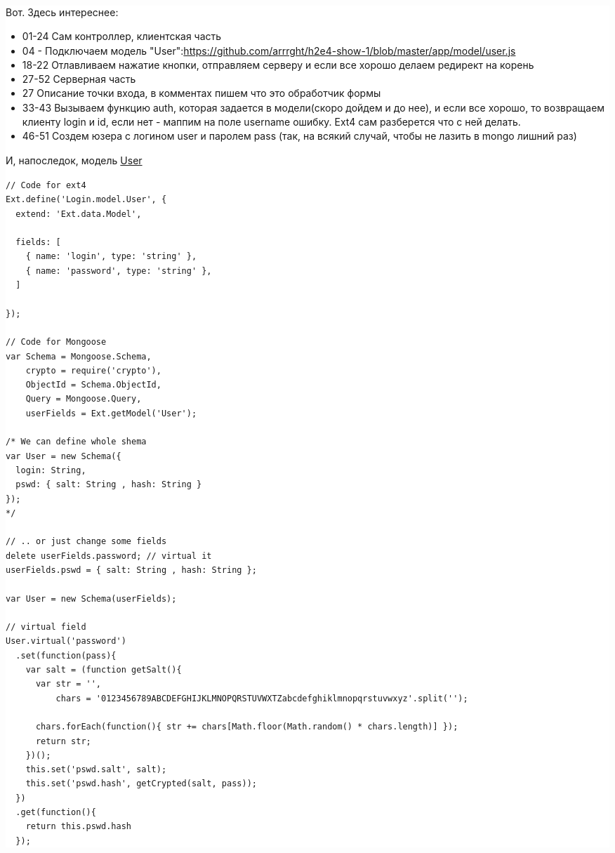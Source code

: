 Вот. Здесь интереснее:

  - 01-24  Сам контроллер, клиентская часть 
  - 04 - Подключаем модель "User":https://github.com/arrrght/h2e4-show-1/blob/master/app/model/user.js
  - 18-22 Отлавливаем нажатие кнопки, отправляем серверу и если все хорошо делаем редирект на корень
  - 27-52 Серверная часть
  - 27 Описание точки входа, в комментах пишем что это обработчик формы
  - 33-43 Вызываем функцию auth, которая задается в модели(скоро дойдем и до нее), и если все хорошо, то возвращаем клиенту login и id, если нет - маппим на поле username ошибку. Ext4 сам разберется что с ней делать.
  - 46-51 Создем юзера с логином user и паролем pass (так, на всякий случай, чтобы не лазить в mongo лишний раз)

И, напоследок, модель [User](https://github.com/arrrght/h2e4-show-1/blob/master/app/model/user.js)

```
// Code for ext4
Ext.define('Login.model.User', {
  extend: 'Ext.data.Model',

  fields: [
    { name: 'login', type: 'string' },
    { name: 'password', type: 'string' },
  ]

});

// Code for Mongoose
var Schema = Mongoose.Schema,
    crypto = require('crypto'),
    ObjectId = Schema.ObjectId,
    Query = Mongoose.Query,
    userFields = Ext.getModel('User');

/* We can define whole shema
var User = new Schema({
  login: String,
  pswd: { salt: String , hash: String }
});
*/

// .. or just change some fields
delete userFields.password; // virtual it
userFields.pswd = { salt: String , hash: String };

var User = new Schema(userFields);

// virtual field
User.virtual('password')
  .set(function(pass){
    var salt = (function getSalt(){
      var str = '',
          chars = '0123456789ABCDEFGHIJKLMNOPQRSTUVWXTZabcdefghiklmnopqrstuvwxyz'.split('');

      chars.forEach(function(){ str += chars[Math.floor(Math.random() * chars.length)] });
      return str;
    })();
    this.set('pswd.salt', salt);
    this.set('pswd.hash', getCrypted(salt, pass));
  })
  .get(function(){
    return this.pswd.hash
  });

```